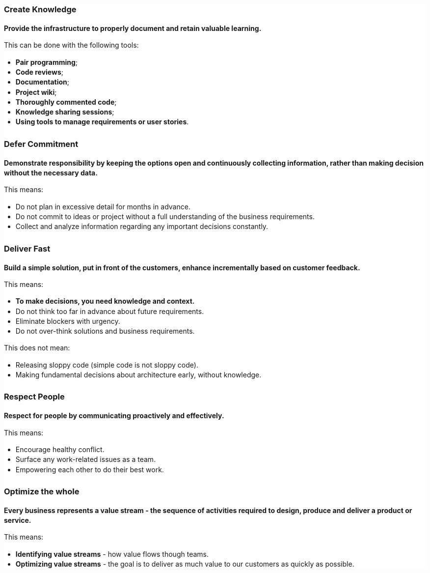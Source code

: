 ### Create Knowledge

**Provide the infrastructure to properly document and retain valuable learning.**

This can be done with the following tools:
* **Pair programming**;
* **Code reviews**;
* **Documentation**;
* **Project wiki**;
* **Thoroughly commented code**;
* **Knowledge sharing sessions**;
* **Using tools to manage requirements or user stories**.

### Defer Commitment

**Demonstrate responsibility by keeping the options open and continuously collecting information, rather than making decision without the necessary data.**

This means:
* Do not plan in excessive detail for months in advance.
* Do not commit to ideas or project without a full understanding of the business requirements.
* Collect and analyze information regarding any important decisions constantly.

### Deliver Fast

**Build a simple solution, put in front of the customers, enhance incrementally based on customer feedback.**

This means:
* **To make decisions, you need knowledge and context.**
* Do not think too far in advance about future requirements.
* Eliminate blockers with urgency.
* Do not over-think solutions and business requirements.

This does not mean:
* Releasing sloppy code (simple code is not sloppy code).
* Making fundamental decisions about architecture early, without knowledge.

### Respect People

**Respect for people by communicating proactively and effectively.**

This means:
* Encourage healthy conflict.
* Surface any work-related issues as a team.
* Empowering each other to do their best work.

### Optimize the whole

**Every business represents a value stream - the sequence of activities required to design, produce and deliver a product or service.**

This means:
* **Identifying value streams** - how value flows though teams.
* **Optimizing value streams** - the goal is to deliver as much value to our customers as quickly as possible.
